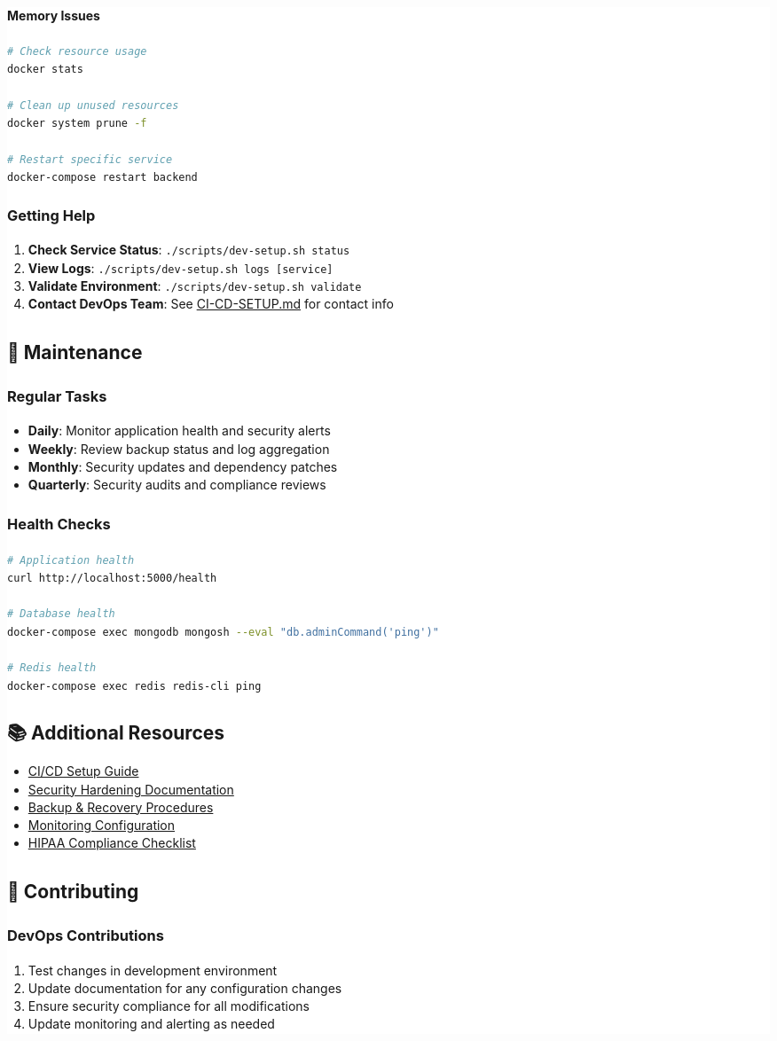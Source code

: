 #### Memory Issues
```bash
# Check resource usage
docker stats

# Clean up unused resources
docker system prune -f

# Restart specific service
docker-compose restart backend
```

### Getting Help
1. **Check Service Status**: `./scripts/dev-setup.sh status`
2. **View Logs**: `./scripts/dev-setup.sh logs [service]`
3. **Validate Environment**: `./scripts/dev-setup.sh validate`
4. **Contact DevOps Team**: See [CI-CD-SETUP.md](CI-CD-SETUP.md) for contact info

## 🔄 Maintenance

### Regular Tasks
- **Daily**: Monitor application health and security alerts
- **Weekly**: Review backup status and log aggregation
- **Monthly**: Security updates and dependency patches
- **Quarterly**: Security audits and compliance reviews

### Health Checks
```bash
# Application health
curl http://localhost:5000/health

# Database health
docker-compose exec mongodb mongosh --eval "db.adminCommand('ping')"

# Redis health
docker-compose exec redis redis-cli ping
```

## 📚 Additional Resources

- [CI/CD Setup Guide](CI-CD-SETUP.md)
- [Security Hardening Documentation](scripts/security-hardening.sh)
- [Backup & Recovery Procedures](scripts/backup.sh)
- [Monitoring Configuration](monitoring/)
- [HIPAA Compliance Checklist](#security--hipaa-compliance)

## 🤝 Contributing

### DevOps Contributions
1. Test changes in development environment
2. Update documentation for any configuration changes
3. Ensure security compliance for all modifications
4. Update monitoring and alerting as needed
